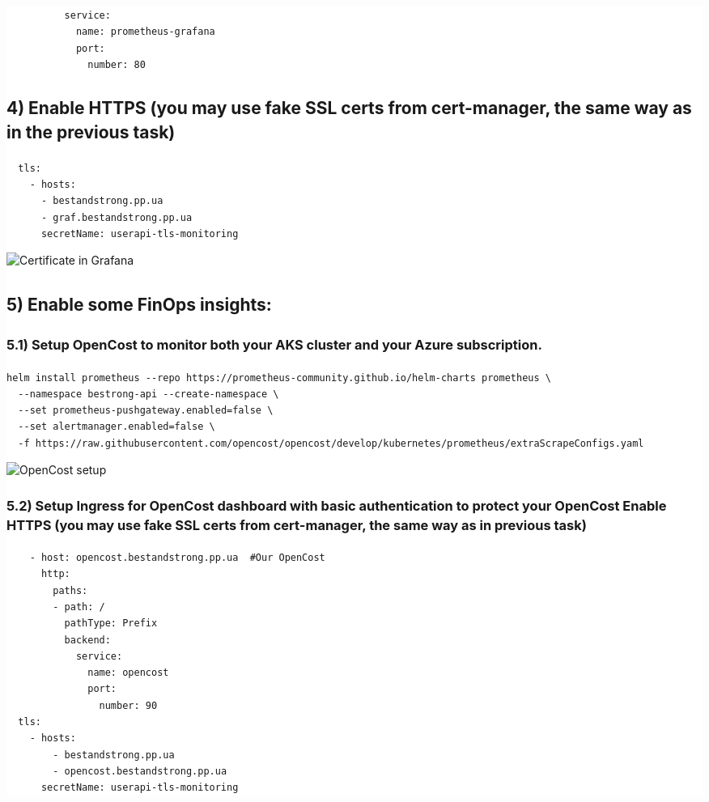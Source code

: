 ```
          service:
            name: prometheus-grafana
            port:
              number: 80 
```

## 4)  Enable HTTPS (you may use fake SSL certs from cert-manager, the same way as in the previous task)
```
  tls:
    - hosts:
      - bestandstrong.pp.ua
      - graf.bestandstrong.pp.ua
      secretName: userapi-tls-monitoring
```
![Certificate in Grafana](/screenshots/grafana-cert.png)


## 5) Enable some FinOps insights:
### 5.1) Setup OpenCost to monitor both your AKS cluster and your Azure subscription.
```
helm install prometheus --repo https://prometheus-community.github.io/helm-charts prometheus \
  --namespace bestrong-api --create-namespace \
  --set prometheus-pushgateway.enabled=false \
  --set alertmanager.enabled=false \
  -f https://raw.githubusercontent.com/opencost/opencost/develop/kubernetes/prometheus/extraScrapeConfigs.yaml
```
![OpenCost setup](/screenshots/opencost-cert.png)

### 5.2) Setup Ingress for OpenCost dashboard with basic authentication to protect your OpenCost Enable HTTPS (you may use fake SSL certs from cert-manager, the same way as in previous task)
```
    - host: opencost.bestandstrong.pp.ua  #Our OpenCost
      http:
        paths:
        - path: /
          pathType: Prefix
          backend:
            service:
              name: opencost
              port:
                number: 90
  tls:
    - hosts:
        - bestandstrong.pp.ua
        - opencost.bestandstrong.pp.ua
      secretName: userapi-tls-monitoring

```
